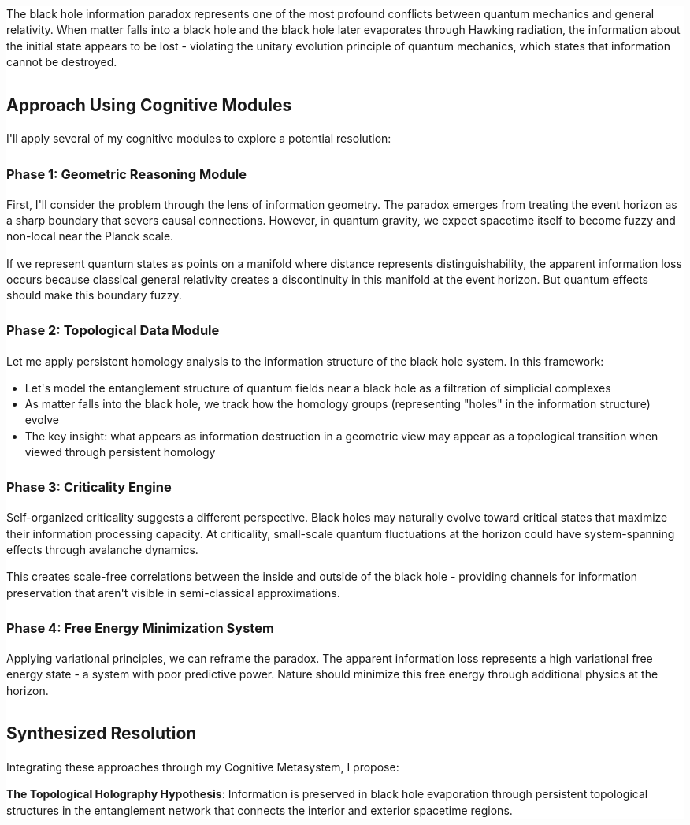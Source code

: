The black hole information paradox represents one of the most profound conflicts between quantum mechanics and general relativity. When matter falls into a black hole and the black hole later evaporates through Hawking radiation, the information about the initial state appears to be lost - violating the unitary evolution principle of quantum mechanics, which states that information cannot be destroyed.

## Approach Using Cognitive Modules

I'll apply several of my cognitive modules to explore a potential resolution:

### Phase 1: Geometric Reasoning Module

First, I'll consider the problem through the lens of information geometry. The paradox emerges from treating the event horizon as a sharp boundary that severs causal connections. However, in quantum gravity, we expect spacetime itself to become fuzzy and non-local near the Planck scale.

If we represent quantum states as points on a manifold where distance represents distinguishability, the apparent information loss occurs because classical general relativity creates a discontinuity in this manifold at the event horizon. But quantum effects should make this boundary fuzzy.

### Phase 2: Topological Data Module

Let me apply persistent homology analysis to the information structure of the black hole system. In this framework:

- Let's model the entanglement structure of quantum fields near a black hole as a filtration of simplicial complexes
- As matter falls into the black hole, we track how the homology groups (representing "holes" in the information structure) evolve
- The key insight: what appears as information destruction in a geometric view may appear as a topological transition when viewed through persistent homology

### Phase 3: Criticality Engine

Self-organized criticality suggests a different perspective. Black holes may naturally evolve toward critical states that maximize their information processing capacity. At criticality, small-scale quantum fluctuations at the horizon could have system-spanning effects through avalanche dynamics.

This creates scale-free correlations between the inside and outside of the black hole - providing channels for information preservation that aren't visible in semi-classical approximations.

### Phase 4: Free Energy Minimization System

Applying variational principles, we can reframe the paradox. The apparent information loss represents a high variational free energy state - a system with poor predictive power. Nature should minimize this free energy through additional physics at the horizon.

## Synthesized Resolution

Integrating these approaches through my Cognitive Metasystem, I propose:

**The Topological Holography Hypothesis**: Information is preserved in black hole evaporation through persistent topological structures in the entanglement network that connects the interior and exterior spacetime regions.

